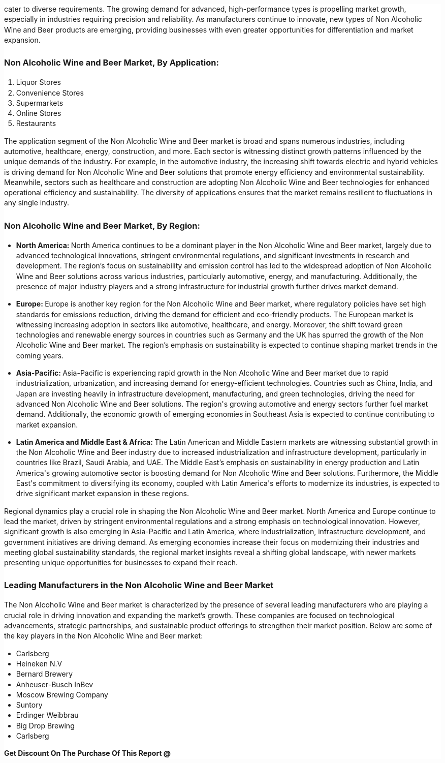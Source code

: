 cater to diverse requirements. The growing demand for advanced, high-performance types is propelling market growth, especially in industries requiring precision and reliability. As manufacturers continue to innovate, new types of Non Alcoholic Wine and Beer products are emerging, providing businesses with even greater opportunities for differentiation and market expansion.</p><h3>Non Alcoholic Wine and Beer Market,&nbsp;By Application:</h3><ol><li>Liquor Stores<li> Convenience Stores<li> Supermarkets<li> Online Stores<li> Restaurants</li></ol><p>The application segment of the Non Alcoholic Wine and Beer market is broad and spans numerous industries, including automotive, healthcare, energy, construction, and more. Each sector is witnessing distinct growth patterns influenced by the unique demands of the industry. For example, in the automotive industry, the increasing shift towards electric and hybrid vehicles is driving demand for Non Alcoholic Wine and Beer solutions that promote energy efficiency and environmental sustainability. Meanwhile, sectors such as healthcare and construction are adopting Non Alcoholic Wine and Beer technologies for enhanced operational efficiency and sustainability. The diversity of applications ensures that the market remains resilient to fluctuations in any single industry.</p><h3>Non Alcoholic Wine and Beer Market, By Region:</h3><ul><li><p><strong>North America:&nbsp;</strong>North America continues to be a dominant player in the Non Alcoholic Wine and Beer market, largely due to advanced technological innovations, stringent environmental regulations, and significant investments in research and development. The region&rsquo;s focus on sustainability and emission control has led to the widespread adoption of Non Alcoholic Wine and Beer solutions across various industries, particularly automotive, energy, and manufacturing. Additionally, the presence of major industry players and a strong infrastructure for industrial growth further drives market demand.</p></li><li><p><strong><strong>Europe:&nbsp;</strong></strong>Europe is another key region for the Non Alcoholic Wine and Beer market, where regulatory policies have set high standards for emissions reduction, driving the demand for efficient and eco-friendly products. The European market is witnessing increasing adoption in sectors like automotive, healthcare, and energy. Moreover, the shift toward green technologies and renewable energy sources in countries such as Germany and the UK has spurred the growth of the Non Alcoholic Wine and Beer market. The region&rsquo;s emphasis on sustainability is expected to continue shaping market trends in the coming years.</p></li><li><p><strong><strong>Asia-Pacific:&nbsp;</strong></strong>Asia-Pacific is experiencing rapid growth in the Non Alcoholic Wine and Beer market due to rapid industrialization, urbanization, and increasing demand for energy-efficient technologies. Countries such as China, India, and Japan are investing heavily in infrastructure development, manufacturing, and green technologies, driving the need for advanced Non Alcoholic Wine and Beer solutions. The region's growing automotive and energy sectors further fuel market demand. Additionally, the economic growth of emerging economies in Southeast Asia is expected to continue contributing to market expansion.</p></li><li><p><strong><strong>Latin America and Middle East &amp; Africa:&nbsp;</strong></strong>The Latin American and Middle Eastern markets are witnessing substantial growth in the Non Alcoholic Wine and Beer industry due to increased industrialization and infrastructure development, particularly in countries like Brazil, Saudi Arabia, and UAE. The Middle East&rsquo;s emphasis on sustainability in energy production and Latin America's growing automotive sector is boosting demand for Non Alcoholic Wine and Beer solutions. Furthermore, the Middle East's commitment to diversifying its economy, coupled with Latin America's efforts to modernize its industries, is expected to drive significant market expansion in these regions.</p></li></ul><p>Regional dynamics play a crucial role in shaping the Non Alcoholic Wine and Beer market. North America and Europe continue to lead the market, driven by stringent environmental regulations and a strong emphasis on technological innovation. However, significant growth is also emerging in Asia-Pacific and Latin America, where industrialization, infrastructure development, and government initiatives are driving demand. As emerging economies increase their focus on modernizing their industries and meeting global sustainability standards, the regional market insights reveal a shifting global landscape, with newer markets presenting unique opportunities for businesses to expand their reach.</p><h3><strong>Leading Manufacturers in the Non Alcoholic Wine and Beer Market</strong></h3><p>The Non Alcoholic Wine and Beer market is characterized by the presence of several leading manufacturers who are playing a crucial role in driving innovation and expanding the market&rsquo;s growth. These companies are focused on technological advancements, strategic partnerships, and sustainable product offerings to strengthen their market position. Below are some of the key players in the Non Alcoholic Wine and Beer market:</p></div><div class="article-main__content" data-test-id="publishing-text-block"><ul><li><span class="">Carlsberg<li>Heineken N.V<li>Bernard Brewery<li>Anheuser-Busch InBev<li>Moscow Brewing Company<li>Suntory<li>Erdinger Weibbrau<li>Big Drop Brewing<li>Carlsberg</span></li></ul></div><div class="article-main__content" data-test-id="publishing-text-block"><p><span class="font-[700]"><strong>Get Discount On The Purchase Of This Report @</strong>